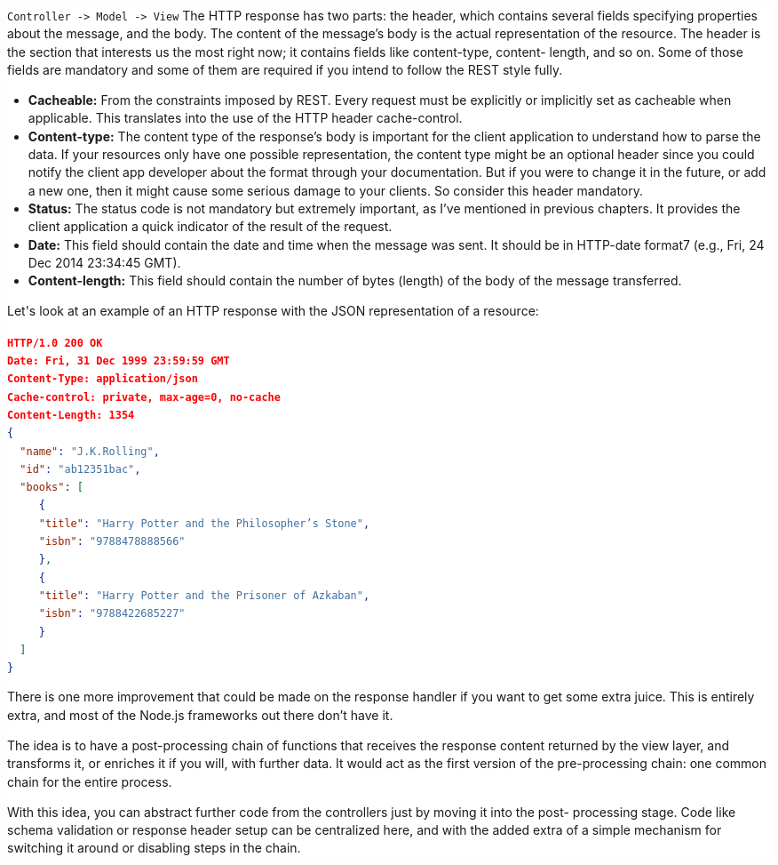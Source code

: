 ```Controller -> Model -> View```
The HTTP response has two parts: the header, which contains several fields specifying properties about the message, and the body. The content of the message’s body is the actual representation of the resource. The header is the section that interests us the most right now; it contains fields like content-type, content- length, and so on. Some of those fields are mandatory and some of them are required if you intend to follow the REST style fully.

* **Cacheable:** From the constraints imposed by REST. Every request must be explicitly or implicitly set as cacheable when applicable. This translates into the use of the HTTP header cache-control.
* **Content-type:** The content type of the response’s body is important for the client application to understand how to parse the data. If your resources only have one possible representation, the content type might be an optional header since you could notify the client app developer about the format through your documentation. But if you were to change it in the future, or add a new one, then it might cause some serious damage to your clients. So consider this header mandatory.
* **Status:** The status code is not mandatory but extremely important, as I’ve mentioned in previous chapters. It provides the client application a quick indicator of the result of the request.
* **Date:** This field should contain the date and time when the message was sent. It should be in HTTP-date format7 (e.g., Fri, 24 Dec 2014 23:34:45 GMT).
* **Content-length:** This field should contain the number of bytes (length) of the body of the message transferred.

Let's look at an example of an HTTP response with the JSON representation of a resource:

```json
HTTP/1.0 200 OK
Date: Fri, 31 Dec 1999 23:59:59 GMT
Content-Type: application/json
Cache-control: private, max-age=0, no-cache
Content-Length: 1354
{
  "name": "J.K.Rolling",
  "id": "ab12351bac",
  "books": [
     {
     "title": "Harry Potter and the Philosopher’s Stone",
     "isbn": "9788478888566"
     },
     {
     "title": "Harry Potter and the Prisoner of Azkaban",
     "isbn": "9788422685227"
     } 
  ]
}
```

There is one more improvement that could be made on the response handler if you want to get some extra juice. This is entirely extra, and most of the Node.js frameworks out there don’t have it.

The idea is to have a post-processing chain of functions that receives the response content returned by the view layer, and transforms it, or enriches it if you will, with further data. It would act as the first version of the pre-processing chain: one common chain for the entire process.

With this idea, you can abstract further code from the controllers just by moving it into the post- processing stage. Code like schema validation or response header setup can be centralized here, and with the added extra of a simple mechanism for switching it around or disabling steps in the chain.
